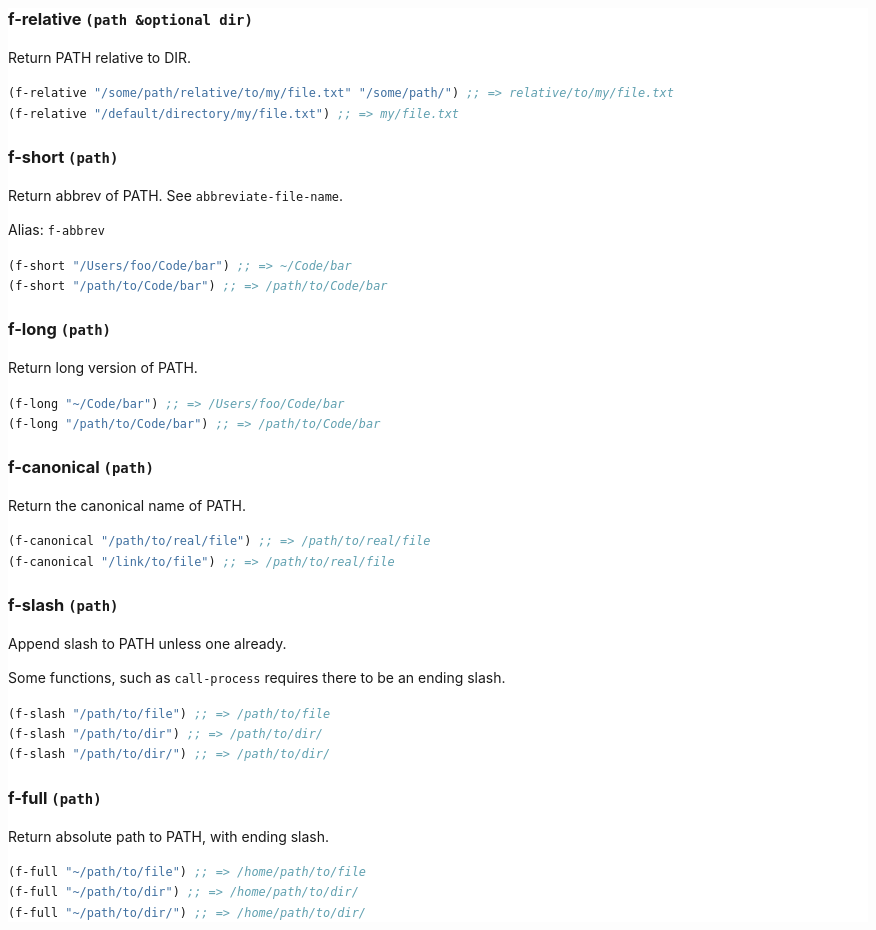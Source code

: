 ### f-relative `(path &optional dir)`

Return PATH relative to DIR.

```lisp
(f-relative "/some/path/relative/to/my/file.txt" "/some/path/") ;; => relative/to/my/file.txt
(f-relative "/default/directory/my/file.txt") ;; => my/file.txt
```

### f-short `(path)`

Return abbrev of PATH.  See `abbreviate-file-name`.

Alias: `f-abbrev`

```lisp
(f-short "/Users/foo/Code/bar") ;; => ~/Code/bar
(f-short "/path/to/Code/bar") ;; => /path/to/Code/bar
```

### f-long `(path)`

Return long version of PATH.

```lisp
(f-long "~/Code/bar") ;; => /Users/foo/Code/bar
(f-long "/path/to/Code/bar") ;; => /path/to/Code/bar
```

### f-canonical `(path)`

Return the canonical name of PATH.

```lisp
(f-canonical "/path/to/real/file") ;; => /path/to/real/file
(f-canonical "/link/to/file") ;; => /path/to/real/file
```

### f-slash `(path)`

Append slash to PATH unless one already.

Some functions, such as `call-process` requires there to be an
ending slash.

```lisp
(f-slash "/path/to/file") ;; => /path/to/file
(f-slash "/path/to/dir") ;; => /path/to/dir/
(f-slash "/path/to/dir/") ;; => /path/to/dir/
```

### f-full `(path)`

Return absolute path to PATH, with ending slash.

```lisp
(f-full "~/path/to/file") ;; => /home/path/to/file
(f-full "~/path/to/dir") ;; => /home/path/to/dir/
(f-full "~/path/to/dir/") ;; => /home/path/to/dir/
```
